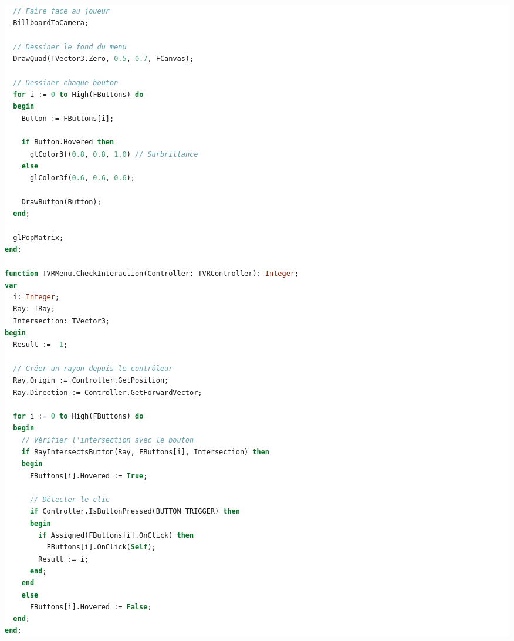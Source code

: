 ```pascal
  // Faire face au joueur
  BillboardToCamera;

  // Dessiner le fond du menu
  DrawQuad(TVector3.Zero, 0.5, 0.7, FCanvas);

  // Dessiner chaque bouton
  for i := 0 to High(FButtons) do
  begin
    Button := FButtons[i];

    if Button.Hovered then
      glColor3f(0.8, 0.8, 1.0) // Surbrillance
    else
      glColor3f(0.6, 0.6, 0.6);

    DrawButton(Button);
  end;

  glPopMatrix;
end;

function TVRMenu.CheckInteraction(Controller: TVRController): Integer;
var
  i: Integer;
  Ray: TRay;
  Intersection: TVector3;
begin
  Result := -1;

  // Créer un rayon depuis le contrôleur
  Ray.Origin := Controller.GetPosition;
  Ray.Direction := Controller.GetForwardVector;

  for i := 0 to High(FButtons) do
  begin
    // Vérifier l'intersection avec le bouton
    if RayIntersectsButton(Ray, FButtons[i], Intersection) then
    begin
      FButtons[i].Hovered := True;

      // Détecter le clic
      if Controller.IsButtonPressed(BUTTON_TRIGGER) then
      begin
        if Assigned(FButtons[i].OnClick) then
          FButtons[i].OnClick(Self);
        Result := i;
      end;
    end
    else
      FButtons[i].Hovered := False;
  end;
end;
```
